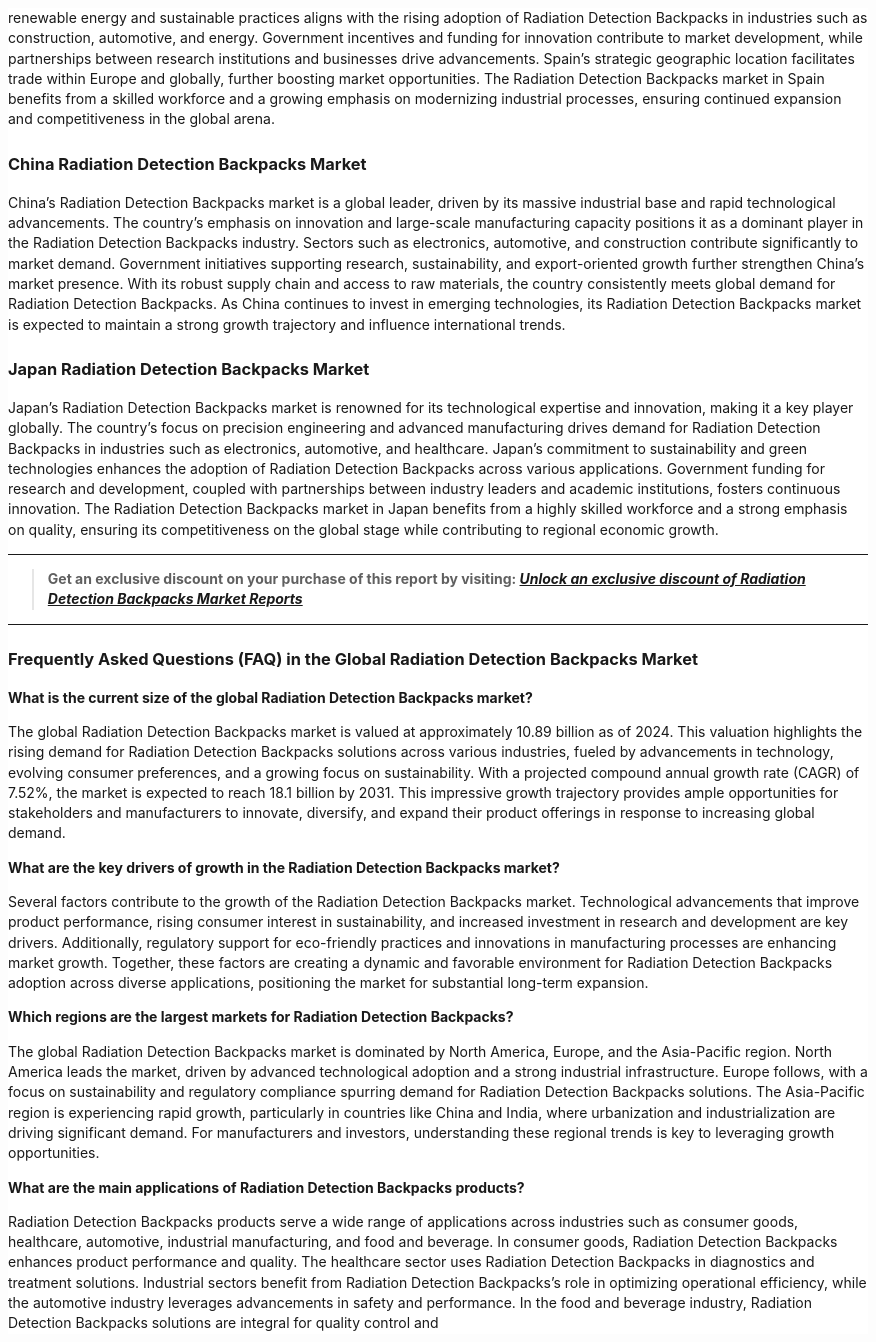 renewable energy and sustainable practices aligns with the rising adoption of Radiation Detection Backpacks in industries such as construction, automotive, and energy. Government incentives and funding for innovation contribute to market development, while partnerships between research institutions and businesses drive advancements. Spain&rsquo;s strategic geographic location facilitates trade within Europe and globally, further boosting market opportunities. The Radiation Detection Backpacks market in Spain benefits from a skilled workforce and a growing emphasis on modernizing industrial processes, ensuring continued expansion and competitiveness in the global arena.</p><h3>China Radiation Detection Backpacks Market</h3><p>China&rsquo;s Radiation Detection Backpacks market is a global leader, driven by its massive industrial base and rapid technological advancements. The country&rsquo;s emphasis on innovation and large-scale manufacturing capacity positions it as a dominant player in the Radiation Detection Backpacks industry. Sectors such as electronics, automotive, and construction contribute significantly to market demand. Government initiatives supporting research, sustainability, and export-oriented growth further strengthen China&rsquo;s market presence. With its robust supply chain and access to raw materials, the country consistently meets global demand for Radiation Detection Backpacks. As China continues to invest in emerging technologies, its Radiation Detection Backpacks market is expected to maintain a strong growth trajectory and influence international trends.</p><h3>Japan Radiation Detection Backpacks Market</h3><p>Japan&rsquo;s Radiation Detection Backpacks market is renowned for its technological expertise and innovation, making it a key player globally. The country&rsquo;s focus on precision engineering and advanced manufacturing drives demand for Radiation Detection Backpacks in industries such as electronics, automotive, and healthcare. Japan&rsquo;s commitment to sustainability and green technologies enhances the adoption of Radiation Detection Backpacks across various applications. Government funding for research and development, coupled with partnerships between industry leaders and academic institutions, fosters continuous innovation. The Radiation Detection Backpacks market in Japan benefits from a highly skilled workforce and a strong emphasis on quality, ensuring its competitiveness on the global stage while contributing to regional economic growth.</p><hr /><blockquote><p><strong>Get an exclusive discount on your purchase of this report by visiting: <em><a href="://marketresearchpulse.com/ask-for-discount/15879?utm_source=Github&amp;utm_medium=025">Unlock an exclusive discount of Radiation Detection Backpacks Market Reports</a></em>&nbsp;</strong></p></blockquote><hr /><h3>Frequently Asked Questions (FAQ) in the Global Radiation Detection Backpacks Market</h3><p><strong>What is the current size of the global Radiation Detection Backpacks market?</strong></p><p>The global Radiation Detection Backpacks market is valued at approximately 10.89 billion as of 2024. This valuation highlights the rising demand for Radiation Detection Backpacks solutions across various industries, fueled by advancements in technology, evolving consumer preferences, and a growing focus on sustainability. With a projected compound annual growth rate (CAGR) of 7.52%, the market is expected to reach 18.1 billion by 2031. This impressive growth trajectory provides ample opportunities for stakeholders and manufacturers to innovate, diversify, and expand their product offerings in response to increasing global demand.</p><p><strong>What are the key drivers of growth in the Radiation Detection Backpacks market?</strong></p><p>Several factors contribute to the growth of the Radiation Detection Backpacks market. Technological advancements that improve product performance, rising consumer interest in sustainability, and increased investment in research and development are key drivers. Additionally, regulatory support for eco-friendly practices and innovations in manufacturing processes are enhancing market growth. Together, these factors are creating a dynamic and favorable environment for Radiation Detection Backpacks adoption across diverse applications, positioning the market for substantial long-term expansion.</p><p><strong>Which regions are the largest markets for Radiation Detection Backpacks?</strong></p><p>The global Radiation Detection Backpacks market is dominated by North America, Europe, and the Asia-Pacific region. North America leads the market, driven by advanced technological adoption and a strong industrial infrastructure. Europe follows, with a focus on sustainability and regulatory compliance spurring demand for Radiation Detection Backpacks solutions. The Asia-Pacific region is experiencing rapid growth, particularly in countries like China and India, where urbanization and industrialization are driving significant demand. For manufacturers and investors, understanding these regional trends is key to leveraging growth opportunities.</p><p><strong>What are the main applications of Radiation Detection Backpacks products?</strong></p><p>Radiation Detection Backpacks products serve a wide range of applications across industries such as consumer goods, healthcare, automotive, industrial manufacturing, and food and beverage. In consumer goods, Radiation Detection Backpacks enhances product performance and quality. The healthcare sector uses Radiation Detection Backpacks in diagnostics and treatment solutions. Industrial sectors benefit from Radiation Detection Backpacks&rsquo;s role in optimizing operational efficiency, while the automotive industry leverages advancements in safety and performance. In the food and beverage industry, Radiation Detection Backpacks solutions are integral for quality control and